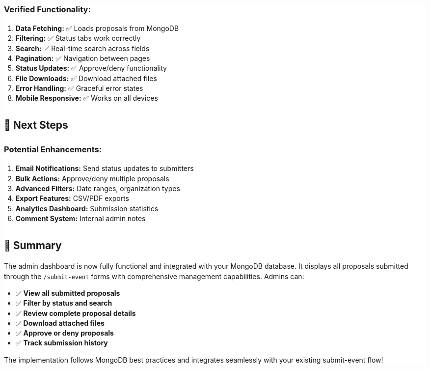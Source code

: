 ### Verified Functionality:
1. **Data Fetching:** ✅ Loads proposals from MongoDB
2. **Filtering:** ✅ Status tabs work correctly
3. **Search:** ✅ Real-time search across fields
4. **Pagination:** ✅ Navigation between pages
5. **Status Updates:** ✅ Approve/deny functionality
6. **File Downloads:** ✅ Download attached files
7. **Error Handling:** ✅ Graceful error states
8. **Mobile Responsive:** ✅ Works on all devices

## 🎯 Next Steps

### Potential Enhancements:
1. **Email Notifications:** Send status updates to submitters
2. **Bulk Actions:** Approve/deny multiple proposals
3. **Advanced Filters:** Date ranges, organization types
4. **Export Features:** CSV/PDF exports
5. **Analytics Dashboard:** Submission statistics
6. **Comment System:** Internal admin notes

## 📝 Summary

The admin dashboard is now fully functional and integrated with your MongoDB database. It displays all proposals submitted through the `/submit-event` forms with comprehensive management capabilities. Admins can:

- ✅ **View all submitted proposals**
- ✅ **Filter by status and search**
- ✅ **Review complete proposal details**
- ✅ **Download attached files**
- ✅ **Approve or deny proposals**
- ✅ **Track submission history**

The implementation follows MongoDB best practices and integrates seamlessly with your existing submit-event flow! 